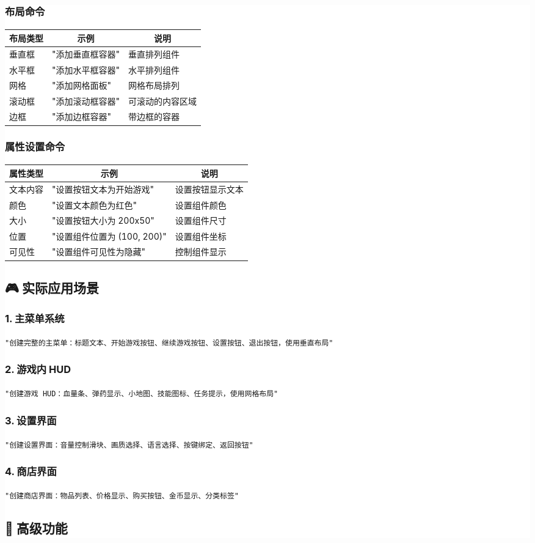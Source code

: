 ### 布局命令

| 布局类型 | 示例 | 说明 |
|---------|------|------|
| 垂直框 | "添加垂直框容器" | 垂直排列组件 |
| 水平框 | "添加水平框容器" | 水平排列组件 |
| 网格 | "添加网格面板" | 网格布局排列 |
| 滚动框 | "添加滚动框容器" | 可滚动的内容区域 |
| 边框 | "添加边框容器" | 带边框的容器 |

### 属性设置命令

| 属性类型 | 示例 | 说明 |
|---------|------|------|
| 文本内容 | "设置按钮文本为开始游戏" | 设置按钮显示文本 |
| 颜色 | "设置文本颜色为红色" | 设置组件颜色 |
| 大小 | "设置按钮大小为 200x50" | 设置组件尺寸 |
| 位置 | "设置组件位置为 (100, 200)" | 设置组件坐标 |
| 可见性 | "设置组件可见性为隐藏" | 控制组件显示 |

## 🎮 实际应用场景

### 1. 主菜单系统
```
"创建完整的主菜单：标题文本、开始游戏按钮、继续游戏按钮、设置按钮、退出按钮，使用垂直布局"
```

### 2. 游戏内 HUD
```
"创建游戏 HUD：血量条、弹药显示、小地图、技能图标、任务提示，使用网格布局"
```

### 3. 设置界面
```
"创建设置界面：音量控制滑块、画质选择、语言选择、按键绑定、返回按钮"
```

### 4. 商店界面
```
"创建商店界面：物品列表、价格显示、购买按钮、金币显示、分类标签"
```

## 🔧 高级功能
